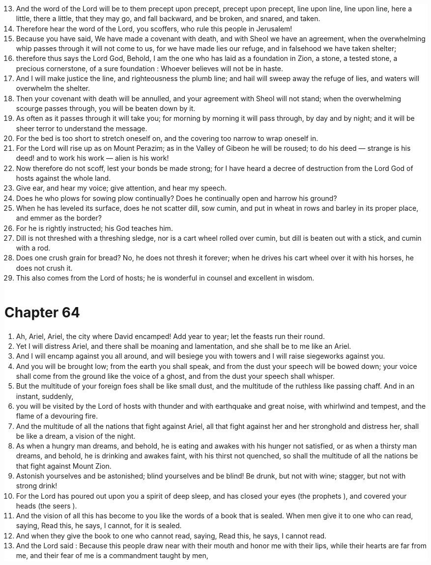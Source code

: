 13. And the word of the Lord will be to them precept upon precept, precept upon precept, line upon line, line upon line, here a little, there a little, that they may go, and fall backward, and be broken, and snared, and taken.
14. Therefore hear the word of the Lord, you scoffers, who rule this people in Jerusalem!
15. Because you have said, We have made a covenant with death, and with Sheol we have an agreement, when the overwhelming whip passes through it will not come to us, for we have made lies our refuge, and in falsehood we have taken shelter;
16. therefore thus says the Lord God, Behold, I am the one who has laid as a foundation in Zion, a stone, a tested stone, a precious cornerstone, of a sure foundation : Whoever believes will not be in haste.
17. And I will make justice the line, and righteousness the plumb line; and hail will sweep away the refuge of lies, and waters will overwhelm the shelter.
18. Then your covenant with death will be annulled, and your agreement with Sheol will not stand; when the overwhelming scourge passes through, you will be beaten down by it.
19. As often as it passes through it will take you; for morning by morning it will pass through, by day and by night; and it will be sheer terror to understand the message.
20. For the bed is too short to stretch oneself on, and the covering too narrow to wrap oneself in.
21. For the Lord will rise up as on Mount Perazim; as in the Valley of Gibeon he will be roused; to do his deed — strange is his deed! and to work his work — alien is his work!
22. Now therefore do not scoff, lest your bonds be made strong; for I have heard a decree of destruction from the Lord God of hosts against the whole land.
23. Give ear, and hear my voice; give attention, and hear my speech.
24. Does he who plows for sowing plow continually? Does he continually open and harrow his ground?
25. When he has leveled its surface, does he not scatter dill, sow cumin, and put in wheat in rows and barley in its proper place, and emmer as the border?
26. For he is rightly instructed; his God teaches him.
27. Dill is not threshed with a threshing sledge, nor is a cart wheel rolled over cumin, but dill is beaten out with a stick, and cumin with a rod.
28. Does one crush grain for bread? No, he does not thresh it forever; when he drives his cart wheel over it with his horses, he does not crush it.
29. This also comes from the Lord of hosts; he is wonderful in counsel and excellent in wisdom.

# Chapter 64

1. Ah, Ariel, Ariel, the city where David encamped! Add year to year; let the feasts run their round.
2. Yet I will distress Ariel, and there shall be moaning and lamentation, and she shall be to me like an Ariel.
3. And I will encamp against you all around, and will besiege you with towers and I will raise siegeworks against you.
4. And you will be brought low; from the earth you shall speak, and from the dust your speech will be bowed down; your voice shall come from the ground like the voice of a ghost, and from the dust your speech shall whisper.
5. But the multitude of your foreign foes shall be like small dust, and the multitude of the ruthless like passing chaff. And in an instant, suddenly,
6. you will be visited by the Lord of hosts with thunder and with earthquake and great noise, with whirlwind and tempest, and the flame of a devouring fire.
7. And the multitude of all the nations that fight against Ariel, all that fight against her and her stronghold and distress her, shall be like a dream, a vision of the night.
8. As when a hungry man dreams, and behold, he is eating and awakes with his hunger not satisfied, or as when a thirsty man dreams, and behold, he is drinking and awakes faint, with his thirst not quenched, so shall the multitude of all the nations be that fight against Mount Zion.
9. Astonish yourselves and be astonished; blind yourselves and be blind! Be drunk, but not with wine; stagger, but not with strong drink!
10. For the Lord has poured out upon you a spirit of deep sleep, and has closed your eyes (the prophets ), and covered your heads (the seers ).
11. And the vision of all this has become to you like the words of a book that is sealed. When men give it to one who can read, saying, Read this, he says, I cannot, for it is sealed.
12. And when they give the book to one who cannot read, saying, Read this, he says, I cannot read.
13. And the Lord said : Because this people draw near with their mouth and honor me with their lips, while their hearts are far from me, and their fear of me is a commandment taught by men,